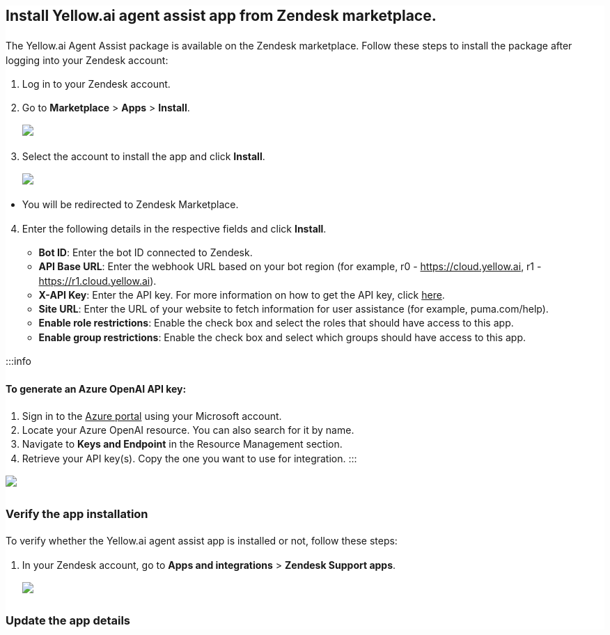
## Install Yellow.ai agent assist app from Zendesk marketplace. 

The Yellow.ai Agent Assist package is available on the Zendesk marketplace. Follow these steps to install the package after logging into your Zendesk account:

1. Log in to your Zendesk account.

2. Go to **Marketplace** > **Apps** > **Install**.

    ![](https://i.imgur.com/WUe98d8.png)
    
3. Select the account to install the app and click **Install**.     

    <img src="https://i.imgur.com/LZs4KKD.png" width="40%"/>
    
* You will be redirected to Zendesk Marketplace.    
    
4. Enter the following details in the respective fields and click **Install**.

    * **Bot ID**: Enter the bot ID connected to Zendesk.
    * **API Base URL**: Enter the webhook URL based on your bot region (for example, r0 - https://cloud.yellow.ai, r1 - https://r1.cloud.yellow.ai).
    * **X-API Key**: Enter the API key. For more information on how to get the API key, click [here](https://docs.yellow.ai/docs/platform_concepts/Getting%20Started/api-keys#docusaurus_skipToContent_fallback).
    * **Site URL**: Enter the URL of your website to fetch information for user assistance (for example, puma.com/help).
    * **Enable role restrictions**: Enable the check box and select the roles that should have access to this app.
    * **Enable group restrictions**: Enable the check box and select which groups should have access to this app.

:::info
#### To generate an Azure OpenAI API key:

1. Sign in to the [Azure portal](https://learn.microsoft.com/en-us/azure/api-management/api-management-authenticate-authorize-azure-openai) using your Microsoft account. 
2. Locate your Azure OpenAI resource. You can also search for it by name. 
3. Navigate to **Keys and Endpoint** in the Resource Management section. 
4. Retrieve your API key(s). Copy the one you want to use for integration.
:::

  ![](https://cdn.yellowmessenger.com/assets/yellow-docs/zendeskconfig.png)

### Verify the app installation

To verify whether the Yellow.ai agent assist app is installed or not, follow these steps:

1. In your Zendesk account, go to **Apps and integrations** > **Zendesk Support apps**. 

   ![](https://i.imgur.com/48lAf8g.png)
   
### Update the app details   
   